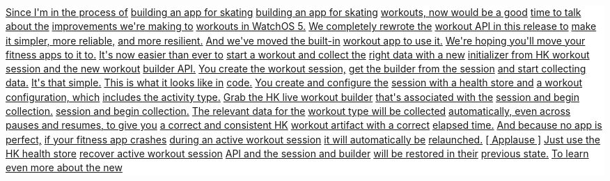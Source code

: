 [Since I'm in the process of](https://developer.apple.com/videos/wwdc2018/videos/play/wwdc2018/206/?time=1078) [building an app for skating](https://developer.apple.com/videos/wwdc2018/videos/play/wwdc2018/206/?time=1079) [building an app for skating](https://developer.apple.com/videos/wwdc2018/videos/play/wwdc2018/206/?time=1079) [workouts, now would be a good](https://developer.apple.com/videos/wwdc2018/videos/play/wwdc2018/206/?time=1081) [time to talk about the](https://developer.apple.com/videos/wwdc2018/videos/play/wwdc2018/206/?time=1082) [improvements we're making to](https://developer.apple.com/videos/wwdc2018/videos/play/wwdc2018/206/?time=1083) [workouts in WatchOS 5.](https://developer.apple.com/videos/wwdc2018/videos/play/wwdc2018/206/?time=1084) [We completely rewrote the](https://developer.apple.com/videos/wwdc2018/videos/play/wwdc2018/206/?time=1087) [workout API in this release to](https://developer.apple.com/videos/wwdc2018/videos/play/wwdc2018/206/?time=1088) [make it simpler, more reliable,](https://developer.apple.com/videos/wwdc2018/videos/play/wwdc2018/206/?time=1090) [and more resilient.](https://developer.apple.com/videos/wwdc2018/videos/play/wwdc2018/206/?time=1092) [And we've moved the built-in](https://developer.apple.com/videos/wwdc2018/videos/play/wwdc2018/206/?time=1094) [workout app to use it.](https://developer.apple.com/videos/wwdc2018/videos/play/wwdc2018/206/?time=1096) [We're hoping you'll move your](https://developer.apple.com/videos/wwdc2018/videos/play/wwdc2018/206/?time=1098) [fitness apps to it to.](https://developer.apple.com/videos/wwdc2018/videos/play/wwdc2018/206/?time=1099) [It's now easier than ever to](https://developer.apple.com/videos/wwdc2018/videos/play/wwdc2018/206/?time=1103) [start a workout and collect the](https://developer.apple.com/videos/wwdc2018/videos/play/wwdc2018/206/?time=1104) [right data with a new](https://developer.apple.com/videos/wwdc2018/videos/play/wwdc2018/206/?time=1106) [initializer from HK workout](https://developer.apple.com/videos/wwdc2018/videos/play/wwdc2018/206/?time=1108) [session and the new workout](https://developer.apple.com/videos/wwdc2018/videos/play/wwdc2018/206/?time=1110) [builder API.](https://developer.apple.com/videos/wwdc2018/videos/play/wwdc2018/206/?time=1113) [You create the workout session,](https://developer.apple.com/videos/wwdc2018/videos/play/wwdc2018/206/?time=1114) [get the builder from the session](https://developer.apple.com/videos/wwdc2018/videos/play/wwdc2018/206/?time=1118) [and start collecting data.](https://developer.apple.com/videos/wwdc2018/videos/play/wwdc2018/206/?time=1120) [It's that simple.](https://developer.apple.com/videos/wwdc2018/videos/play/wwdc2018/206/?time=1122) [This is what it looks like in](https://developer.apple.com/videos/wwdc2018/videos/play/wwdc2018/206/?time=1124) [code.](https://developer.apple.com/videos/wwdc2018/videos/play/wwdc2018/206/?time=1127) [You create and configure the](https://developer.apple.com/videos/wwdc2018/videos/play/wwdc2018/206/?time=1127) [session with a health store and](https://developer.apple.com/videos/wwdc2018/videos/play/wwdc2018/206/?time=1128) [a workout configuration, which](https://developer.apple.com/videos/wwdc2018/videos/play/wwdc2018/206/?time=1130) [includes the activity type.](https://developer.apple.com/videos/wwdc2018/videos/play/wwdc2018/206/?time=1132) [Grab the HK live workout builder](https://developer.apple.com/videos/wwdc2018/videos/play/wwdc2018/206/?time=1134) [that's associated with the](https://developer.apple.com/videos/wwdc2018/videos/play/wwdc2018/206/?time=1136) [session and begin collection.](https://developer.apple.com/videos/wwdc2018/videos/play/wwdc2018/206/?time=1137) [session and begin collection.](https://developer.apple.com/videos/wwdc2018/videos/play/wwdc2018/206/?time=1137) [The relevant data for the](https://developer.apple.com/videos/wwdc2018/videos/play/wwdc2018/206/?time=1142) [workout type will be collected](https://developer.apple.com/videos/wwdc2018/videos/play/wwdc2018/206/?time=1143) [automatically, even across](https://developer.apple.com/videos/wwdc2018/videos/play/wwdc2018/206/?time=1144) [pauses and resumes, to give you](https://developer.apple.com/videos/wwdc2018/videos/play/wwdc2018/206/?time=1146) [a correct and consistent HK](https://developer.apple.com/videos/wwdc2018/videos/play/wwdc2018/206/?time=1148) [workout artifact with a correct](https://developer.apple.com/videos/wwdc2018/videos/play/wwdc2018/206/?time=1150) [elapsed time.](https://developer.apple.com/videos/wwdc2018/videos/play/wwdc2018/206/?time=1152) [And because no app is perfect,](https://developer.apple.com/videos/wwdc2018/videos/play/wwdc2018/206/?time=1154) [if your fitness app crashes](https://developer.apple.com/videos/wwdc2018/videos/play/wwdc2018/206/?time=1158) [during an active workout session](https://developer.apple.com/videos/wwdc2018/videos/play/wwdc2018/206/?time=1160) [it will automatically be](https://developer.apple.com/videos/wwdc2018/videos/play/wwdc2018/206/?time=1161) [relaunched.](https://developer.apple.com/videos/wwdc2018/videos/play/wwdc2018/206/?time=1162) [[ Applause ]](https://developer.apple.com/videos/wwdc2018/videos/play/wwdc2018/206/?time=1164) [Just use the HK health store](https://developer.apple.com/videos/wwdc2018/videos/play/wwdc2018/206/?time=1168) [recover active workout session](https://developer.apple.com/videos/wwdc2018/videos/play/wwdc2018/206/?time=1170) [API and the session and builder](https://developer.apple.com/videos/wwdc2018/videos/play/wwdc2018/206/?time=1172) [will be restored in their](https://developer.apple.com/videos/wwdc2018/videos/play/wwdc2018/206/?time=1175) [previous state.](https://developer.apple.com/videos/wwdc2018/videos/play/wwdc2018/206/?time=1176) [To learn even more about the new](https://developer.apple.com/videos/wwdc2018/videos/play/wwdc2018/206/?time=1180)
